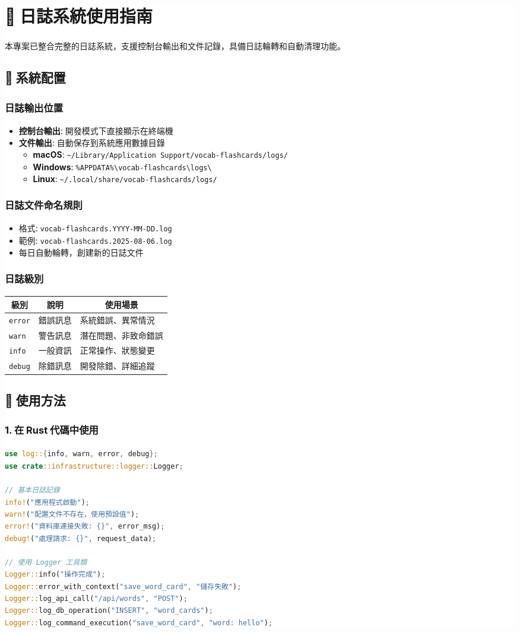 # 📝 日誌系統使用指南

本專案已整合完整的日誌系統，支援控制台輸出和文件記錄，具備日誌輪轉和自動清理功能。

## 🔧 系統配置

### 日誌輸出位置

- **控制台輸出**: 開發模式下直接顯示在終端機
- **文件輸出**: 自動保存到系統應用數據目錄
  - **macOS**: `~/Library/Application Support/vocab-flashcards/logs/`
  - **Windows**: `%APPDATA%\vocab-flashcards\logs\`
  - **Linux**: `~/.local/share/vocab-flashcards/logs/`

### 日誌文件命名規則

- 格式: `vocab-flashcards.YYYY-MM-DD.log`
- 範例: `vocab-flashcards.2025-08-06.log`
- 每日自動輪轉，創建新的日誌文件

### 日誌級別

| 級別 | 說明 | 使用場景 |
|------|------|----------|
| `error` | 錯誤訊息 | 系統錯誤、異常情況 |
| `warn` | 警告訊息 | 潛在問題、非致命錯誤 |
| `info` | 一般資訊 | 正常操作、狀態變更 |
| `debug` | 除錯訊息 | 開發除錯、詳細追蹤 |

## 🚀 使用方法

### 1. 在 Rust 代碼中使用

```rust
use log::{info, warn, error, debug};
use crate::infrastructure::logger::Logger;

// 基本日誌記錄
info!("應用程式啟動");
warn!("配置文件不存在，使用預設值");
error!("資料庫連接失敗: {}", error_msg);
debug!("處理請求: {}", request_data);

// 使用 Logger 工具類
Logger::info("操作完成");
Logger::error_with_context("save_word_card", "儲存失敗");
Logger::log_api_call("/api/words", "POST");
Logger::log_db_operation("INSERT", "word_cards");
Logger::log_command_execution("save_word_card", "word: hello");
```
